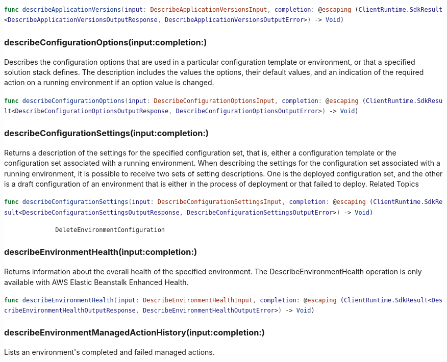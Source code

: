 ``` swift
func describeApplicationVersions(input: DescribeApplicationVersionsInput, completion: @escaping (ClientRuntime.SdkResult<DescribeApplicationVersionsOutputResponse, DescribeApplicationVersionsOutputError>) -> Void)
```

### describeConfigurationOptions(input:​completion:​)

Describes the configuration options that are used in a particular configuration
template or environment, or that a specified solution stack defines. The description includes
the values the options, their default values, and an indication of the required action on a
running environment if an option value is changed.

``` swift
func describeConfigurationOptions(input: DescribeConfigurationOptionsInput, completion: @escaping (ClientRuntime.SdkResult<DescribeConfigurationOptionsOutputResponse, DescribeConfigurationOptionsOutputError>) -> Void)
```

### describeConfigurationSettings(input:​completion:​)

Returns a description of the settings for the specified configuration set, that is,
either a configuration template or the configuration set associated with a running
environment.
When describing the settings for the configuration set associated with a running
environment, it is possible to receive two sets of setting descriptions. One is the deployed
configuration set, and the other is a draft configuration of an environment that is either in
the process of deployment or that failed to deploy.
Related Topics

``` swift
func describeConfigurationSettings(input: DescribeConfigurationSettingsInput, completion: @escaping (ClientRuntime.SdkResult<DescribeConfigurationSettingsOutputResponse, DescribeConfigurationSettingsOutputError>) -> Void)
```

``` 
              DeleteEnvironmentConfiguration
```

### describeEnvironmentHealth(input:​completion:​)

Returns information about the overall health of the specified environment. The
DescribeEnvironmentHealth operation is only available with
AWS Elastic Beanstalk Enhanced Health.

``` swift
func describeEnvironmentHealth(input: DescribeEnvironmentHealthInput, completion: @escaping (ClientRuntime.SdkResult<DescribeEnvironmentHealthOutputResponse, DescribeEnvironmentHealthOutputError>) -> Void)
```

### describeEnvironmentManagedActionHistory(input:​completion:​)

Lists an environment's completed and failed managed actions.
